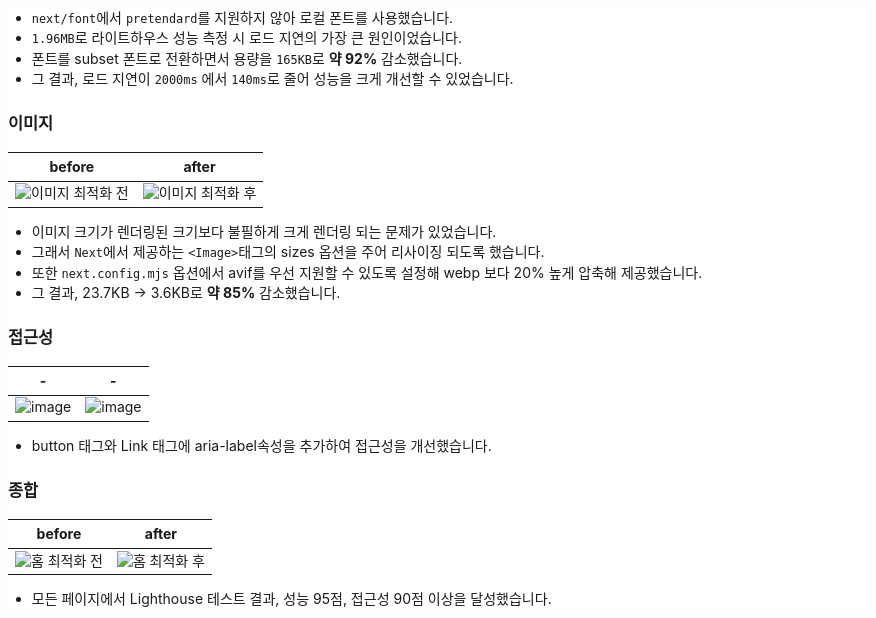 - `next/font`에서 `pretendard`를 지원하지 않아 로컬 폰트를 사용했습니다.
- `1.96MB`로 라이트하우스 성능 측정 시 로드 지연의 가장 큰 원인이었습니다.
- 폰트를 subset 폰트로 전환하면서 용량을 `165KB`로 **약 92%** 감소했습니다.
- 그 결과, 로드 지연이 `2000ms` 에서 `140ms`로 줄어 성능을 크게 개선할 수 있었습니다.

### 이미지

| before                                                                                               | after                                                                                                |
| ---------------------------------------------------------------------------------------------------- | ---------------------------------------------------------------------------------------------------- |
| ![이미지 최적화 전](https://github.com/user-attachments/assets/5da064f9-889b-4823-a655-1922cda50fb1) | ![이미지 최적화 후](https://github.com/user-attachments/assets/d98f2872-2e5a-4258-987b-ed29208a3d00) |

- 이미지 크기가 렌더링된 크기보다 불필하게 크게 렌더링 되는 문제가 있었습니다.
- 그래서 `Next`에서 제공하는 `<Image>`태그의 sizes 옵션을 주어 리사이징 되도록 했습니다.
- 또한 `next.config.mjs` 옵션에서 avif를 우선 지원할 수 있도록 설정해 webp 보다 20% 높게 압축해 제공했습니다.
- 그 결과, 23.7KB -> 3.6KB로 **약 85%** 감소했습니다.

### 접근성

| -                                                                                         | -                                                                                         |
| ----------------------------------------------------------------------------------------- | ----------------------------------------------------------------------------------------- |
| ![image](https://github.com/user-attachments/assets/aa583e0e-3e6c-4c3b-a8ab-bf620f607645) | ![image](https://github.com/user-attachments/assets/1b7d7eba-29b0-4b76-96ad-79b9ae9383f7) |

- button 태그와 Link 태그에 aria-label속성을 추가하여 접근성을 개선했습니다.

### 종합

| before                                                                                           | after                                                                                            |
| ------------------------------------------------------------------------------------------------ | ------------------------------------------------------------------------------------------------ |
| ![홈 최적화 전](https://github.com/user-attachments/assets/e7d6f9a4-2fb5-4aae-a0a9-8dae3b9e957f) | ![홈 최적화 후](https://github.com/user-attachments/assets/deaeaed2-3c12-43a9-a25a-ab9a28b852e2) |

- 모든 페이지에서 Lighthouse 테스트 결과, 성능 95점, 접근성 90점 이상을 달성했습니다.
